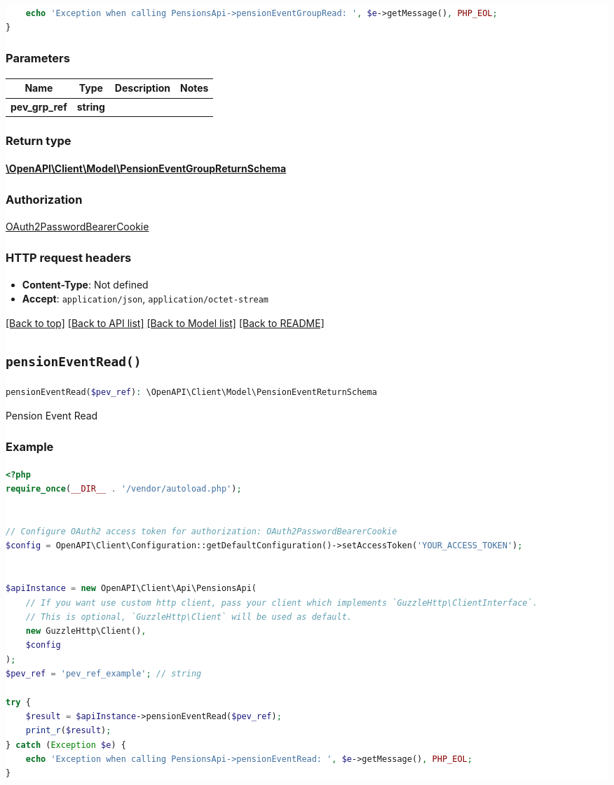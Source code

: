 ```php
    echo 'Exception when calling PensionsApi->pensionEventGroupRead: ', $e->getMessage(), PHP_EOL;
}
```

### Parameters

| Name | Type | Description  | Notes |
| ------------- | ------------- | ------------- | ------------- |
| **pev_grp_ref** | **string**|  | |

### Return type

[**\OpenAPI\Client\Model\PensionEventGroupReturnSchema**](../Model/PensionEventGroupReturnSchema.md)

### Authorization

[OAuth2PasswordBearerCookie](../../README.md#OAuth2PasswordBearerCookie)

### HTTP request headers

- **Content-Type**: Not defined
- **Accept**: `application/json`, `application/octet-stream`

[[Back to top]](#) [[Back to API list]](../../README.md#endpoints)
[[Back to Model list]](../../README.md#models)
[[Back to README]](../../README.md)

## `pensionEventRead()`

```php
pensionEventRead($pev_ref): \OpenAPI\Client\Model\PensionEventReturnSchema
```

Pension Event Read

### Example

```php
<?php
require_once(__DIR__ . '/vendor/autoload.php');


// Configure OAuth2 access token for authorization: OAuth2PasswordBearerCookie
$config = OpenAPI\Client\Configuration::getDefaultConfiguration()->setAccessToken('YOUR_ACCESS_TOKEN');


$apiInstance = new OpenAPI\Client\Api\PensionsApi(
    // If you want use custom http client, pass your client which implements `GuzzleHttp\ClientInterface`.
    // This is optional, `GuzzleHttp\Client` will be used as default.
    new GuzzleHttp\Client(),
    $config
);
$pev_ref = 'pev_ref_example'; // string

try {
    $result = $apiInstance->pensionEventRead($pev_ref);
    print_r($result);
} catch (Exception $e) {
    echo 'Exception when calling PensionsApi->pensionEventRead: ', $e->getMessage(), PHP_EOL;
}
```
